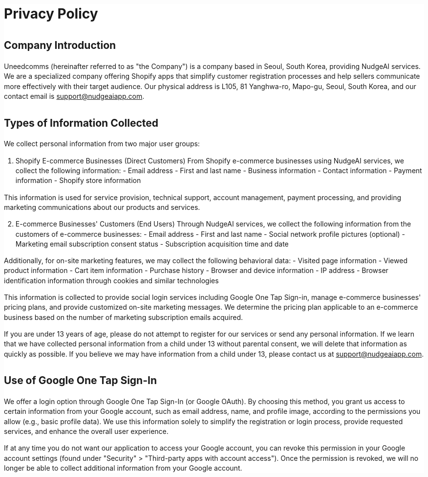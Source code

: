 # Privacy Policy

## Company Introduction

Uneedcomms (hereinafter referred to as "the Company") is a company based in Seoul, South Korea, providing NudgeAI services. We are a specialized company offering Shopify apps that simplify customer registration processes and help sellers communicate more effectively with their target audience. Our physical address is L105, 81 Yanghwa-ro, Mapo-gu, Seoul, South Korea, and our contact email is support@nudgeaiapp.com.

## Types of Information Collected

We collect personal information from two major user groups:

1. Shopify E-commerce Businesses (Direct Customers)
From Shopify e-commerce businesses using NudgeAI services, we collect the following information: - Email address - First and last name - Business information - Contact information - Payment information - Shopify store information

This information is used for service provision, technical support, account management, payment processing, and providing marketing communications about our products and services.

2. E-commerce Businesses' Customers (End Users)
Through NudgeAI services, we collect the following information from the customers of e-commerce businesses: - Email address - First and last name - Social network profile pictures (optional) - Marketing email subscription consent status - Subscription acquisition time and date

Additionally, for on-site marketing features, we may collect the following behavioral data: - Visited page information - Viewed product information - Cart item information - Purchase history - Browser and device information - IP address - Browser identification information through cookies and similar technologies

This information is collected to provide social login services including Google One Tap Sign-in, manage e-commerce businesses' pricing plans, and provide customized on-site marketing messages. We determine the pricing plan applicable to an e-commerce business based on the number of marketing subscription emails acquired.

If you are under 13 years of age, please do not attempt to register for our services or send any personal information. If we learn that we have collected personal information from a child under 13 without parental consent, we will delete that information as quickly as possible. If you believe we may have information from a child under 13, please contact us at support@nudgeaiapp.com.

## Use of Google One Tap Sign-In

We offer a login option through Google One Tap Sign-In (or Google OAuth). By choosing this method, you grant us access to certain information from your Google account, such as email address, name, and profile image, according to the permissions you allow (e.g., basic profile data). We use this information solely to simplify the registration or login process, provide requested services, and enhance the overall user experience.

If at any time you do not want our application to access your Google account, you can revoke this permission in your Google account settings (found under "Security" > "Third-party apps with account access"). Once the permission is revoked, we will no longer be able to collect additional information from your Google account.
